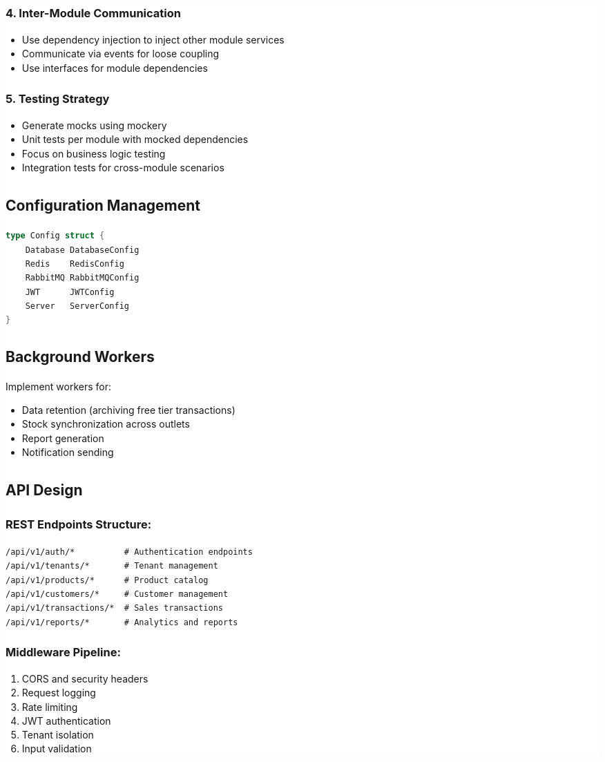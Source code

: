### 4. Inter-Module Communication
- Use dependency injection to inject other module services
- Communicate via events for loose coupling
- Use interfaces for module dependencies

### 5. Testing Strategy
- Generate mocks using mockery
- Unit tests per module with mocked dependencies
- Focus on business logic testing
- Integration tests for cross-module scenarios

## Configuration Management

```go
type Config struct {
    Database DatabaseConfig
    Redis    RedisConfig
    RabbitMQ RabbitMQConfig
    JWT      JWTConfig
    Server   ServerConfig
}
```

## Background Workers

Implement workers for:
- Data retention (archiving free tier transactions)
- Stock synchronization across outlets
- Report generation
- Notification sending

## API Design

### REST Endpoints Structure:
```
/api/v1/auth/*          # Authentication endpoints
/api/v1/tenants/*       # Tenant management
/api/v1/products/*      # Product catalog
/api/v1/customers/*     # Customer management
/api/v1/transactions/*  # Sales transactions
/api/v1/reports/*       # Analytics and reports
```

### Middleware Pipeline:
1. CORS and security headers
2. Request logging
3. Rate limiting
4. JWT authentication
5. Tenant isolation
6. Input validation
